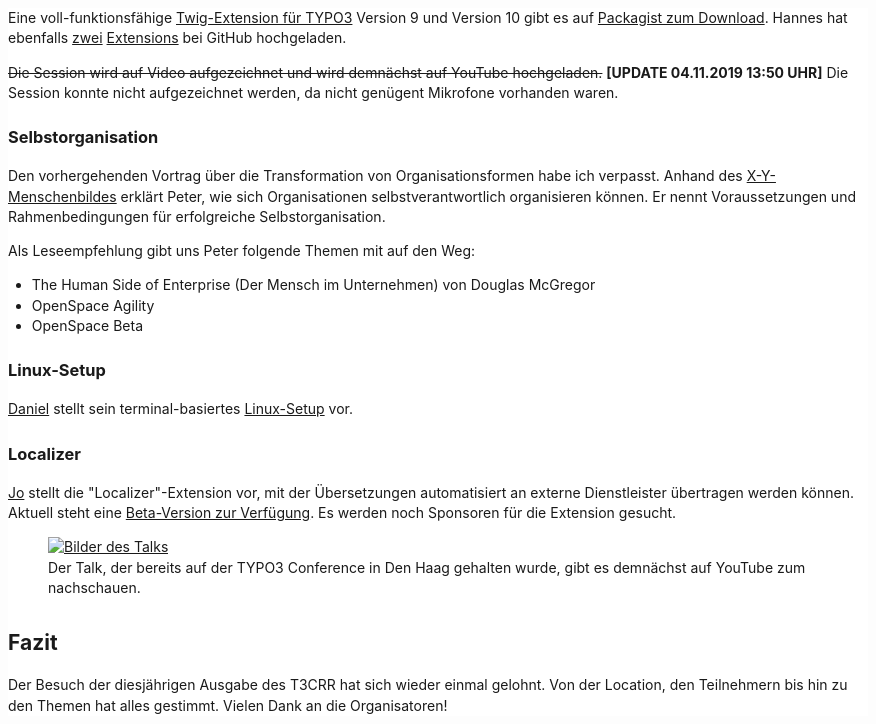 Eine voll-funktionsfähige [Twig-Extension für TYPO3](https://opensource.cvc.digital/twig-typo3) Version 9 und Version 10 gibt es auf [Packagist zum Download](https://packagist.org/packages/cvc/typo3-twig).
Hannes hat ebenfalls [zwei](https://github.com/SomeBdyElse/typo3-pti-twig) [Extensions](https://github.com/SomeBdyElse/typo3-pti) bei GitHub hochgeladen.

~~Die Session wird auf Video aufgezeichnet und wird demnächst auf YouTube hochgeladen.~~
**[UPDATE 04.11.2019 13:50 UHR]** Die Session konnte nicht aufgezeichnet werden, da nicht genügent Mikrofone vorhanden waren.

### Selbstorganisation

Den vorhergehenden Vortrag über die Transformation von Organisationsformen habe ich verpasst.
Anhand des [X-Y-Menschenbildes](https://de.wikipedia.org/wiki/X-Y-Theorie) erklärt Peter, wie sich Organisationen selbstverantwortlich organisieren können.
Er nennt Voraussetzungen und Rahmenbedingungen für erfolgreiche Selbstorganisation.

Als Leseempfehlung gibt uns Peter folgende Themen mit auf den Weg:

* The Human Side of Enterprise (Der Mensch im Unternehmen) von Douglas McGregor
* OpenSpace Agility
* OpenSpace Beta 

### Linux-Setup

[Daniel](https://twitter.com/daniel_siepmann) stellt sein terminal-basiertes [Linux-Setup](https://tmp.daniel-siepmann.de/events/t3crr19/unix-setup/) vor.

### Localizer

[Jo](https://twitter.com/bunnyfield) stellt die "Localizer"-Extension vor, mit der Übersetzungen automatisiert an externe Dienstleister übertragen werden können.
Aktuell steht eine [Beta-Version zur Verfügung](https://extensions.typo3.org/extension/localizer/).
Es werden noch Sponsoren für die Extension gesucht. 

<figure>
    <a href="https://twitter.com/Cybersmog/status/1185199078537355272" target="_blank">
        <img src="/images/2019-11-03-T3CRR/localizer.jpg" alt="Bilder des Talks">
    </a>
    <figcaption>
        Der Talk, der bereits auf der TYPO3 Conference in Den Haag gehalten wurde, gibt es demnächst auf YouTube zum nachschauen.
    </figcaption>
</figure>

## Fazit

Der Besuch der diesjährigen Ausgabe des T3CRR hat sich wieder einmal gelohnt.
Von der Location, den Teilnehmern bis hin zu den Themen hat alles gestimmt.
Vielen Dank an die Organisatoren! 
